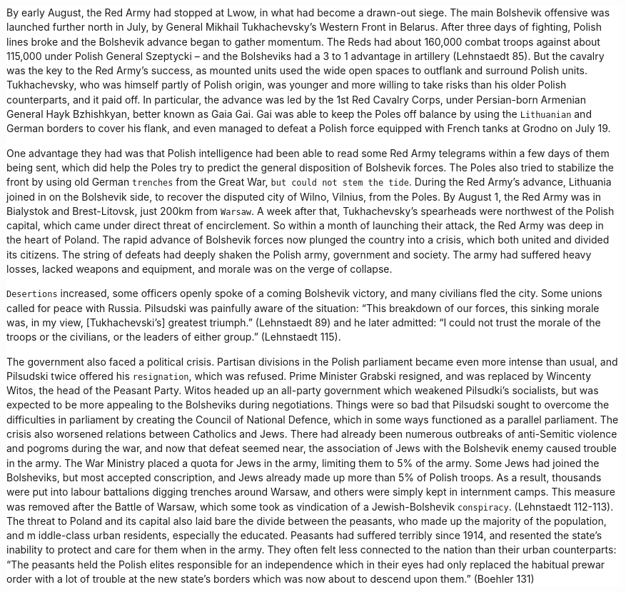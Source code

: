 By early August, the Red Army had stopped at Lwow, in what had become a drawn-out siege. The main Bolshevik offensive was launched further north in July, by General Mikhail Tukhachevsky’s Western Front in Belarus. After three days of fighting, Polish lines broke and the Bolshevik advance began to gather momentum. The Reds had about 160,000 combat troops against about 115,000 under Polish General Szeptycki – and the Bolsheviks had a 3 to 1 advantage in artillery (Lehnstaedt 85). But the cavalry was the key to the Red Army’s success, as mounted units used the wide open spaces to outflank and surround Polish units. Tukhachevsky, who was himself partly of Polish origin, was younger and more willing to take risks than his older Polish counterparts, and it paid off. In particular, the advance was led by the 1st Red Cavalry Corps, under Persian-born Armenian General Hayk Bzhishkyan, better known as Gaia Gai. Gai was able to keep the Poles off balance by using the `Lithuanian` and German borders to cover his flank, and even managed to defeat a Polish force equipped with French tanks at Grodno on July 19. 

One advantage they had was that Polish intelligence had been able to read some Red Army telegrams within a few days of them being sent, which did help the Poles try to predict the general disposition of Bolshevik forces. The Poles also tried to stabilize the front by using old German `trenches` from the Great War, `but could not stem the tide`. During the Red Army’s advance, Lithuania joined in on the Bolshevik side, to recover the disputed city of Wilno, Vilnius, from the Poles. By August 1, the Red Army was in Bialystok and Brest-Litovsk, just 200km from `Warsaw`. A week after that, Tukhachevsky’s spearheads were northwest of the Polish capital, which came under direct threat of encirclement. So within a month of launching their attack, the Red Army was deep in the heart of Poland. The rapid advance of Bolshevik forces now plunged the country into a crisis, which both united and divided its citizens. The string of defeats had deeply shaken the Polish army, government and society. The army had suffered heavy losses, lacked weapons and equipment, and morale was on the verge of collapse. 

`Desertions` increased, some officers openly spoke of a coming Bolshevik victory, and many civilians fled the city. Some unions called for peace with Russia. Pilsudski was painfully aware of the situation: “This breakdown of our forces, this sinking morale was, in my view, [Tukhachevski’s] greatest triumph.” (Lehnstaedt 89) and he later admitted: “I could not trust the morale of the troops or the civilians, or the leaders of either group.” (Lehnstaedt 115). 

The government also faced a political crisis. Partisan divisions in the Polish parliament became even more intense than usual, and Pilsudski twice offered his `resignation`, which was refused. Prime Minister Grabski resigned, and was replaced by Wincenty Witos, the head of the Peasant Party. Witos headed up an all-party government which weakened Pilsudki’s socialists, but was expected to be more appealing to the Bolsheviks during negotiations. Things were so bad that Pilsudski sought to overcome the difficulties in parliament by creating the Council of National Defence, which in some ways functioned as a parallel parliament. The crisis also worsened relations between Catholics and Jews. There had already been numerous outbreaks of anti-Semitic violence and pogroms during the war, and now that defeat seemed near, the association of Jews with the Bolshevik enemy caused trouble in the army. The War Ministry placed a quota for Jews in the army, limiting them to 5% of the army. Some Jews had joined the Bolsheviks, but most accepted conscription, and Jews already made up more than 5% of Polish troops. As a result, thousands were put into labour battalions digging trenches around Warsaw, and others were simply kept in internment camps. This measure was removed after the Battle of Warsaw, which some took as vindication of a Jewish-Bolshevik `conspiracy`. (Lehnstaedt 112-113). The threat to Poland and its capital also laid bare the divide between the peasants, who made up the majority of the population, and m iddle-class urban residents, especially the educated. Peasants had suffered terribly since 1914, and resented the state’s inability to protect and care for them when in the army. They often felt less connected to the nation than their urban counterparts: “The peasants held the Polish elites responsible for an independence which in their eyes had only replaced the habitual prewar order with a lot of trouble at the new state’s borders which was now about to descend upon them.” (Boehler 131) 
